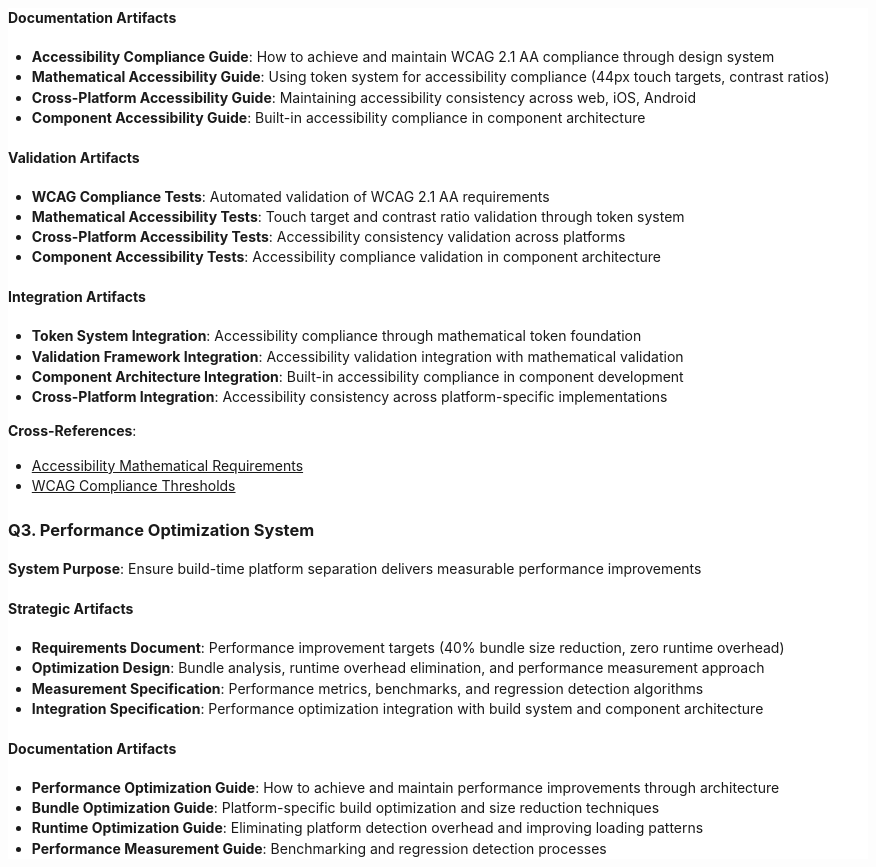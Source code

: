 #### Documentation Artifacts
- **Accessibility Compliance Guide**: How to achieve and maintain WCAG 2.1 AA compliance through design system
- **Mathematical Accessibility Guide**: Using token system for accessibility compliance (44px touch targets, contrast ratios)
- **Cross-Platform Accessibility Guide**: Maintaining accessibility consistency across web, iOS, Android
- **Component Accessibility Guide**: Built-in accessibility compliance in component architecture

#### Validation Artifacts
- **WCAG Compliance Tests**: Automated validation of WCAG 2.1 AA requirements
- **Mathematical Accessibility Tests**: Touch target and contrast ratio validation through token system
- **Cross-Platform Accessibility Tests**: Accessibility consistency validation across platforms
- **Component Accessibility Tests**: Accessibility compliance validation in component architecture

#### Integration Artifacts
- **Token System Integration**: Accessibility compliance through mathematical token foundation
- **Validation Framework Integration**: Accessibility validation integration with mathematical validation
- **Component Architecture Integration**: Built-in accessibility compliance in component development
- **Cross-Platform Integration**: Accessibility consistency across platform-specific implementations

**Cross-References**:
- [Accessibility Mathematical Requirements](preserved-knowledge/token-architecture-2-0-mathematics.md#accessibility-mathematical-requirements)
- [WCAG Compliance Thresholds](preserved-knowledge/token-architecture-2-0-mathematics.md#color-contrast-mathematical-relationships)

### Q3. Performance Optimization System

**System Purpose**: Ensure build-time platform separation delivers measurable performance improvements

#### Strategic Artifacts
- **Requirements Document**: Performance improvement targets (40% bundle size reduction, zero runtime overhead)
- **Optimization Design**: Bundle analysis, runtime overhead elimination, and performance measurement approach
- **Measurement Specification**: Performance metrics, benchmarks, and regression detection algorithms
- **Integration Specification**: Performance optimization integration with build system and component architecture

#### Documentation Artifacts
- **Performance Optimization Guide**: How to achieve and maintain performance improvements through architecture
- **Bundle Optimization Guide**: Platform-specific build optimization and size reduction techniques
- **Runtime Optimization Guide**: Eliminating platform detection overhead and improving loading patterns
- **Performance Measurement Guide**: Benchmarking and regression detection processes
